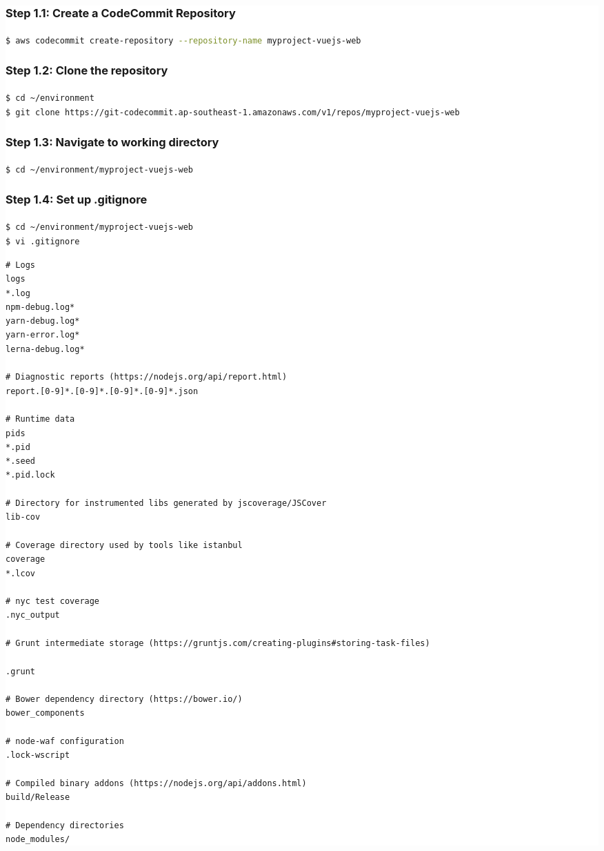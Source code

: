 ### Step 1.1: Create a CodeCommit Repository
```bash
$ aws codecommit create-repository --repository-name myproject-vuejs-web
```

### Step 1.2: Clone the repository
```bash
$ cd ~/environment
$ git clone https://git-codecommit.ap-southeast-1.amazonaws.com/v1/repos/myproject-vuejs-web
```

### Step 1.3: Navigate to working directory
```
$ cd ~/environment/myproject-vuejs-web
```

### Step 1.4: Set up .gitignore
```
$ cd ~/environment/myproject-vuejs-web
$ vi .gitignore
```
```
# Logs
logs
*.log
npm-debug.log*
yarn-debug.log*
yarn-error.log*
lerna-debug.log*

# Diagnostic reports (https://nodejs.org/api/report.html)
report.[0-9]*.[0-9]*.[0-9]*.[0-9]*.json

# Runtime data
pids
*.pid
*.seed
*.pid.lock

# Directory for instrumented libs generated by jscoverage/JSCover
lib-cov

# Coverage directory used by tools like istanbul
coverage
*.lcov

# nyc test coverage
.nyc_output

# Grunt intermediate storage (https://gruntjs.com/creating-plugins#storing-task-files)

.grunt

# Bower dependency directory (https://bower.io/)
bower_components

# node-waf configuration
.lock-wscript

# Compiled binary addons (https://nodejs.org/api/addons.html)
build/Release

# Dependency directories
node_modules/
```